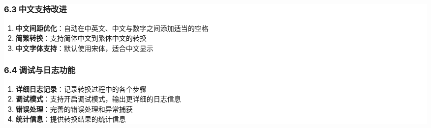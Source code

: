 ### 6.3 中文支持改进

1. **中文间距优化**：自动在中英文、中文与数字之间添加适当的空格
2. **简繁转换**：支持简体中文到繁体中文的转换
3. **中文字体支持**：默认使用宋体，适合中文显示

### 6.4 调试与日志功能

1. **详细日志记录**：记录转换过程中的各个步骤
2. **调试模式**：支持开启调试模式，输出更详细的日志信息
3. **错误处理**：完善的错误处理和异常捕获
4. **统计信息**：提供转换结果的统计信息
